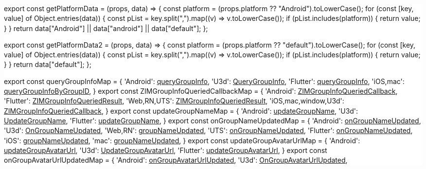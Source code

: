 export const getPlatformData = (props, data) => {
    const platform = (props.platform ?? "Android").toLowerCase();
    for (const [key, value] of Object.entries(data)) {
        const pList = key.split(",").map((v) => v.toLowerCase());
        if (pList.includes(platform)) {
            return value;
        }
    }
    return data["Android"] || data["android"] || data["default"];
};

export const getPlatformData2 = (props, data) => {
    const platform = (props.platform ?? "default").toLowerCase();
    for (const [key, value] of Object.entries(data)) {
        const pList = key.split(",").map((v) => v.toLowerCase());
        if (pList.includes(platform)) {
            return value;
        }
    }
    return data["default"];
};

export const queryGroupInfoMap = {
  'Android': <a href="@queryGroupInfo" target='_blank'>queryGroupInfo</a>,
  'U3d': <a href="@QueryGroupInfo" target='_blank'>QueryGroupInfo</a>,
  'Flutter': <a href="https://pub.dev/documentation/zego_zim/latest/zego_zim/ZIM/queryGroupInfo.html" target='_blank'>queryGroupInfo</a>,
  'iOS,mac': <a href="@queryGroupInfoByGroupID" target='_blank'>queryGroupInfoByGroupID</a>,
}
export const ZIMGroupInfoQueriedCallbackMap = {
  'Android': <a href="@-ZIMGroupInfoQueriedCallback" target='_blank'>ZIMGroupInfoQueriedCallback</a>,
  'Flutter': <a href="https://pub.dev/documentation/zego_zim/latest/zego_zim/ZIMGroupInfoQueriedResult-class.html" target='_blank'>ZIMGroupInfoQueriedResult</a>,
  'Web,RN,UTS': <a href="@-ZIMGroupInfoQueriedResult" target='_blank'>ZIMGroupInfoQueriedResult</a>,
  'iOS,mac,window,U3d': <a href="@ZIMGroupInfoQueriedCallback" target='_blank'>ZIMGroupInfoQueriedCallback</a>,
}
export const updateGroupNameMap = {
  'Android': <a href="@updateGroupName" target='_blank'>updateGroupName</a>,
  'U3d': <a href="@UpdateGroupName" target='_blank'>UpdateGroupName</a>,
  'Flutter': <a href="https://pub.dev/documentation/zego_zim/latest/zego_zim/ZIM/updateGroupName.html" target='_blank'>updateGroupName</a>,
}
export const onGroupNameUpdatedMap = {
  'Android': <a href="@onGroupNameUpdated" target='_blank'>onGroupNameUpdated</a>,
  'U3d': <a href="@OnGroupNameUpdated" target='_blank'>OnGroupNameUpdated</a>,
  'Web,RN': <a href="@groupNameUpdated" target='_blank'>groupNameUpdated</a>,
  'UTS': <a href="@groupNameUpdated" target='_blank'>onGroupNameUpdated</a>,
  'Flutter': <a href="https://pub.dev/documentation/zego_zim/latest/zego_zim/ZIMEventHandler/onGroupNameUpdated.html" target='_blank'>onGroupNameUpdated</a>,
  'iOS': <a href="https://doc-zh.zego.im/article/api?doc=zim_API~objective-c_ios~protocol~ZIMEventHandler#zim-group-name-updated-operated-info-group-id" target='_blank'>groupNameUpdated</a>,
  'mac': <a href="https://doc-zh.zego.im/article/api?doc=zim_API~objective-c_macos~protocol~ZIMEventHandler#zim-group-name-updated-operated-info-group-id" target='_blank'>groupNameUpdated</a>,
}
export const updateGroupAvatarUrlMap = {
  'Android': <a href="@updateGroupAvatarUrl" target='_blank'>updateGroupAvatarUrl</a>,
  'U3d': <a href="@UpdateGroupAvatarUrl" target='_blank'>UpdateGroupAvatarUrl</a>,
  'Flutter': <a href="https://pub.dev/documentation/zego_zim/latest/zego_zim/ZIM/updateGroupAvatarUrl.html" target='_blank'>updateGroupAvatarUrl</a>,
}
export const onGroupAvatarUrlUpdatedMap = {
  'Android': <a href="@onGroupAvatarUrlUpdated" target='_blank'>onGroupAvatarUrlUpdated</a>,
  'U3d': <a href="@OnGroupAvatarUrlUpdated" target='_blank'>OnGroupAvatarUrlUpdated</a>,